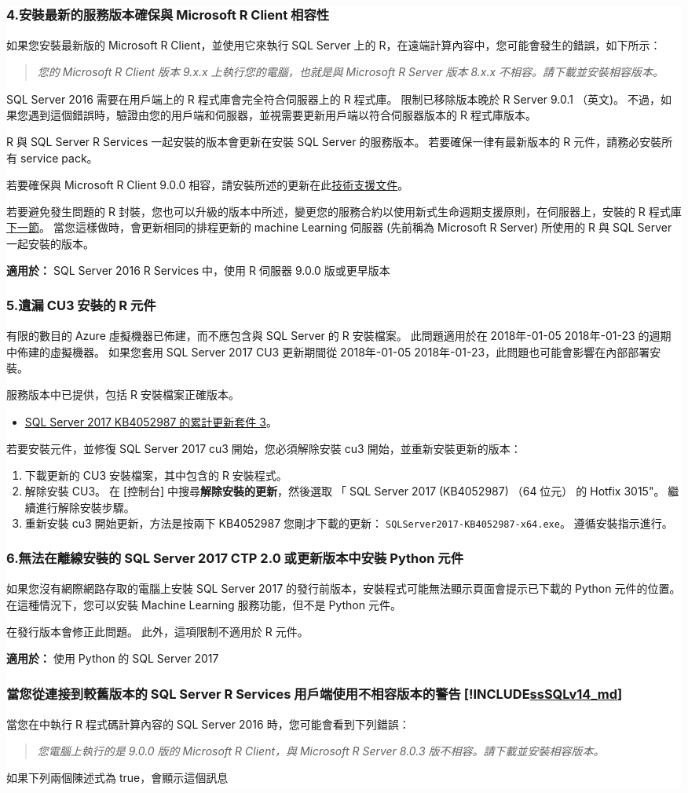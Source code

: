 ### <a name="4-install-the-latest-service-release-to-ensure-compatibility-with-microsoft-r-client"></a>4.安裝最新的服務版本確保與 Microsoft R Client 相容性

如果您安裝最新版的 Microsoft R Client，並使用它來執行 SQL Server 上的 R，在遠端計算內容中，您可能會發生的錯誤，如下所示：

> *您的 Microsoft R Client 版本 9.x.x 上執行您的電腦，也就是與 Microsoft R Server 版本 8.x.x 不相容。請下載並安裝相容版本。*

SQL Server 2016 需要在用戶端上的 R 程式庫會完全符合伺服器上的 R 程式庫。 限制已移除版本晚於 R Server 9.0.1 （英文)。 不過，如果您遇到這個錯誤時，驗證由您的用戶端和伺服器，並視需要更新用戶端以符合伺服器版本的 R 程式庫版本。

R 與 SQL Server R Services 一起安裝的版本會更新在安裝 SQL Server 的服務版本。 若要確保一律有最新版本的 R 元件，請務必安裝所有 service pack。

若要確保與 Microsoft R Client 9.0.0 相容，請安裝所述的更新在此[技術支援文件](https://support.microsoft.com/kb/3210262)。

若要避免發生問題的 R 封裝，您也可以升級的版本中所述，變更您的服務合約以使用新式生命週期支援原則，在伺服器上，安裝的 R 程式庫[下一節](#bkmk_sqlbindr)。 當您這樣做時，會更新相同的排程更新的 machine Learning 伺服器 (先前稱為 Microsoft R Server) 所使用的 R 與 SQL Server 一起安裝的版本。

**適用於：** SQL Server 2016 R Services 中，使用 R 伺服器 9.0.0 版或更早版本

### <a name="5-r-components-missing-from-cu3-setup"></a>5.遺漏 CU3 安裝的 R 元件

有限的數目的 Azure 虛擬機器已佈建，而不應包含與 SQL Server 的 R 安裝檔案。 此問題適用於在 2018年-01-05 2018年-01-23 的週期中佈建的虛擬機器。 如果您套用 SQL Server 2017 CU3 更新期間從 2018年-01-05 2018年-01-23，此問題也可能會影響在內部部署安裝。

服務版本中已提供，包括 R 安裝檔案正確版本。

+ [SQL Server 2017 KB4052987 的累計更新套件 3](https://www.microsoft.com/download/details.aspx?id=56128)。

若要安裝元件，並修復 SQL Server 2017 cu3 開始，您必須解除安裝 cu3 開始，並重新安裝更新的版本：

1. 下載更新的 CU3 安裝檔案，其中包含的 R 安裝程式。
2. 解除安裝 CU3。 在 [控制台] 中搜尋**解除安裝的更新**，然後選取 「 SQL Server 2017 (KB4052987) （64 位元） 的 Hotfix 3015"。 繼續進行解除安裝步驟。
3. 重新安裝 cu3 開始更新，方法是按兩下 KB4052987 您剛才下載的更新： `SQLServer2017-KB4052987-x64.exe`。 遵循安裝指示進行。

### <a name="6-unable-to-install-python-components-in-offline-installations-of-sql-server-2017-ctp-20-or-later"></a>6.無法在離線安裝的 SQL Server 2017 CTP 2.0 或更新版本中安裝 Python 元件

如果您沒有網際網路存取的電腦上安裝 SQL Server 2017 的發行前版本，安裝程式可能無法顯示頁面會提示已下載的 Python 元件的位置。 在這種情況下，您可以安裝 Machine Learning 服務功能，但不是 Python 元件。

在發行版本會修正此問題。 此外，這項限制不適用於 R 元件。

**適用於：** 使用 Python 的 SQL Server 2017

### <a name="bkmk_sqlbindr"></a> 當您從連接到較舊版本的 SQL Server R Services 用戶端使用不相容版本的警告 [!INCLUDE[ssSQLv14_md](../includes/sssqlv14-md.md)]

當您在中執行 R 程式碼計算內容的 SQL Server 2016 時，您可能會看到下列錯誤：

> *您電腦上執行的是 9.0.0 版的 Microsoft R Client，與 Microsoft R Server 8.0.3 版不相容。請下載並安裝相容版本。*

如果下列兩個陳述式為 true，會顯示這個訊息
